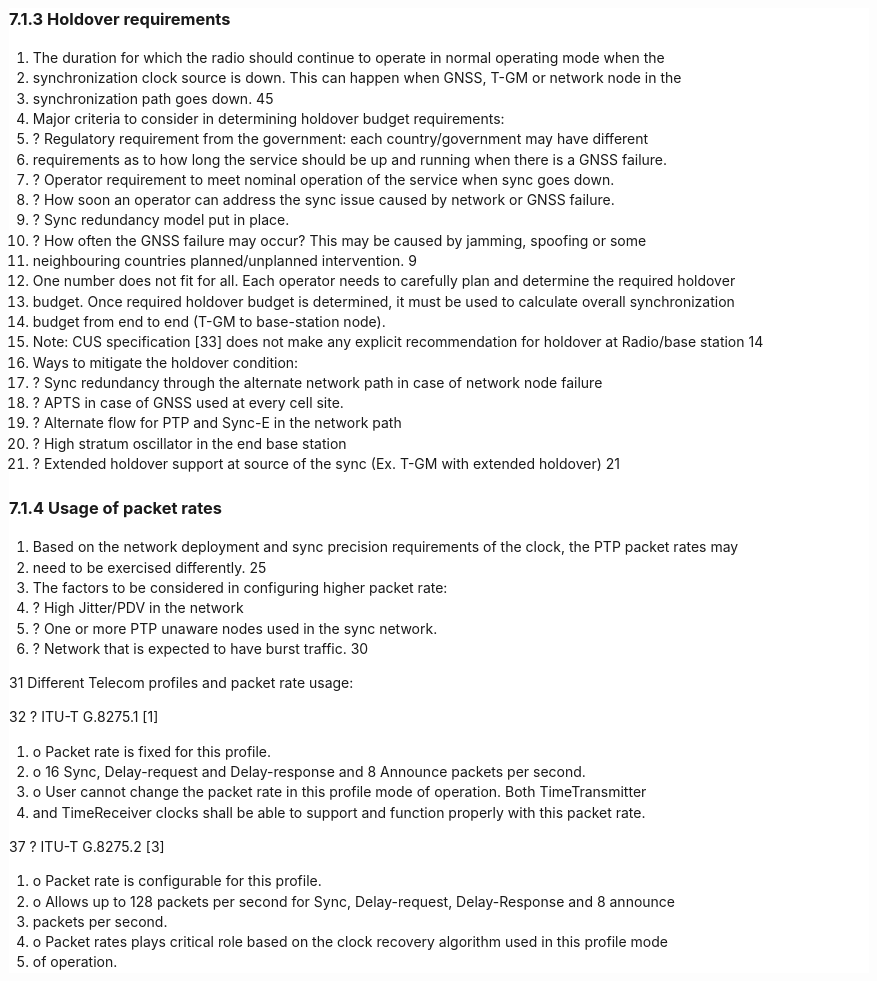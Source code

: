 ### 7.1.3 Holdover requirements

1. The duration for which the radio should continue to operate in normal operating mode when the
2. synchronization clock source is down. This can happen when GNSS, T-GM or network node in the
3. synchronization path goes down. 45
4. Major criteria to consider in determining holdover budget requirements:
5. ? Regulatory requirement from the government: each country/government may have different
6. requirements as to how long the service should be up and running when there is a GNSS failure.
7. ? Operator requirement to meet nominal operation of the service when sync goes down.
8. ? How soon an operator can address the sync issue caused by network or GNSS failure.
9. ? Sync redundancy model put in place.
10. ? How often the GNSS failure may occur? This may be caused by jamming, spoofing or some
11. neighbouring countries planned/unplanned intervention. 9
12. One number does not fit for all. Each operator needs to carefully plan and determine the required holdover
13. budget. Once required holdover budget is determined, it must be used to calculate overall synchronization
14. budget from end to end (T-GM to base-station node).
15. Note: CUS specification [33] does not make any explicit recommendation for holdover at Radio/base station 14
16. Ways to mitigate the holdover condition:
17. ? Sync redundancy through the alternate network path in case of network node failure
18. ? APTS in case of GNSS used at every cell site.
19. ? Alternate flow for PTP and Sync-E in the network path
20. ? High stratum oscillator in the end base station
21. ? Extended holdover support at source of the sync (Ex. T-GM with extended holdover) 21

### 7.1.4 Usage of packet rates

1. Based on the network deployment and sync precision requirements of the clock, the PTP packet rates may
2. need to be exercised differently. 25
3. The factors to be considered in configuring higher packet rate:
4. ? High Jitter/PDV in the network
5. ? One or more PTP unaware nodes used in the sync network.
6. ? Network that is expected to have burst traffic. 30

31 Different Telecom profiles and packet rate usage:

32 ? ITU-T G.8275.1 [1]

1. o Packet rate is fixed for this profile.
2. o 16 Sync, Delay-request and Delay-response and 8 Announce packets per second.
3. o User cannot change the packet rate in this profile mode of operation. Both TimeTransmitter
4. and TimeReceiver clocks shall be able to support and function properly with this packet rate.

37 ? ITU-T G.8275.2 [3]

1. o Packet rate is configurable for this profile.
2. o Allows up to 128 packets per second for Sync, Delay-request, Delay-Response and 8 announce
3. packets per second.
4. o Packet rates plays critical role based on the clock recovery algorithm used in this profile mode
5. of operation.
